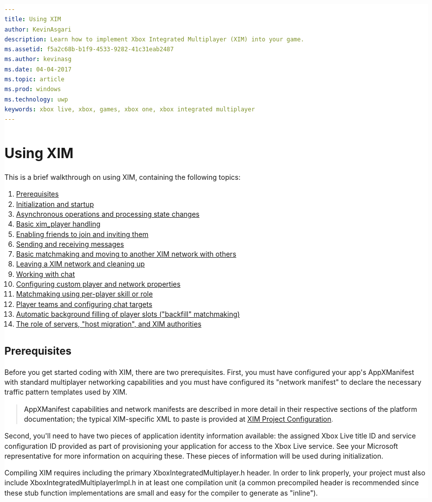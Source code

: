 ```yaml
---
title: Using XIM
author: KevinAsgari
description: Learn how to implement Xbox Integrated Multiplayer (XIM) into your game.
ms.assetid: f5a2c68b-b1f9-4533-9282-41c31eab2487
ms.author: kevinasg
ms.date: 04-04-2017
ms.topic: article
ms.prod: windows
ms.technology: uwp
keywords: xbox live, xbox, games, xbox one, xbox integrated multiplayer
---
```


# Using XIM

This is a brief walkthrough on using XIM, containing the following topics:

1. [Prerequisites](#prereq)
2. [Initialization and startup](#init)
3. [Asynchronous operations and processing state changes](#async)
4. [Basic xim_player handling](#player)
5. [Enabling friends to join and inviting them](#invites)
6. [Sending and receiving messages](#send)
7. [Basic matchmaking and moving to another XIM network with others](#basicmatch)
8. [Leaving a XIM network and cleaning up](#leave)
9. [Working with chat](#chat)
10. [Configuring custom player and network properties](#properties)
11. [Matchmaking using per-player skill or role](#roles)
12. [Player teams and configuring chat targets](#teams)
13. [Automatic background filling of player slots ("backfill" matchmaking)](#backfill)
14. [The role of servers, "host migration", and XIM authorities](#authority)

## Prerequisites <a name="prereq">

Before you get started coding with XIM, there are two prerequisites. First, you must have configured your app's AppXManifest with standard multiplayer networking capabilities and you must have configured its "network manifest" to declare the necessary traffic pattern templates used by XIM.

> AppXManifest capabilities and network manifests are described in more detail in their respective sections of the platform documentation; the typical XIM-specific XML to paste is provided at [XIM Project Configuration](xim-manifest.md).

Second, you'll need to have two pieces of application identity information available: the assigned Xbox Live title ID and service configuration ID provided as part of provisioning your application for access to the Xbox Live service. See your Microsoft representative for more information on acquiring these. These pieces of information will be used during initialization.

Compiling XIM requires including the primary XboxIntegratedMultiplayer.h header. In order to link properly, your project must also include XboxIntegratedMultiplayerImpl.h in at least one compilation unit (a common precompiled header is recommended since these stub function implementations are small and easy for the compiler to generate as "inline").
